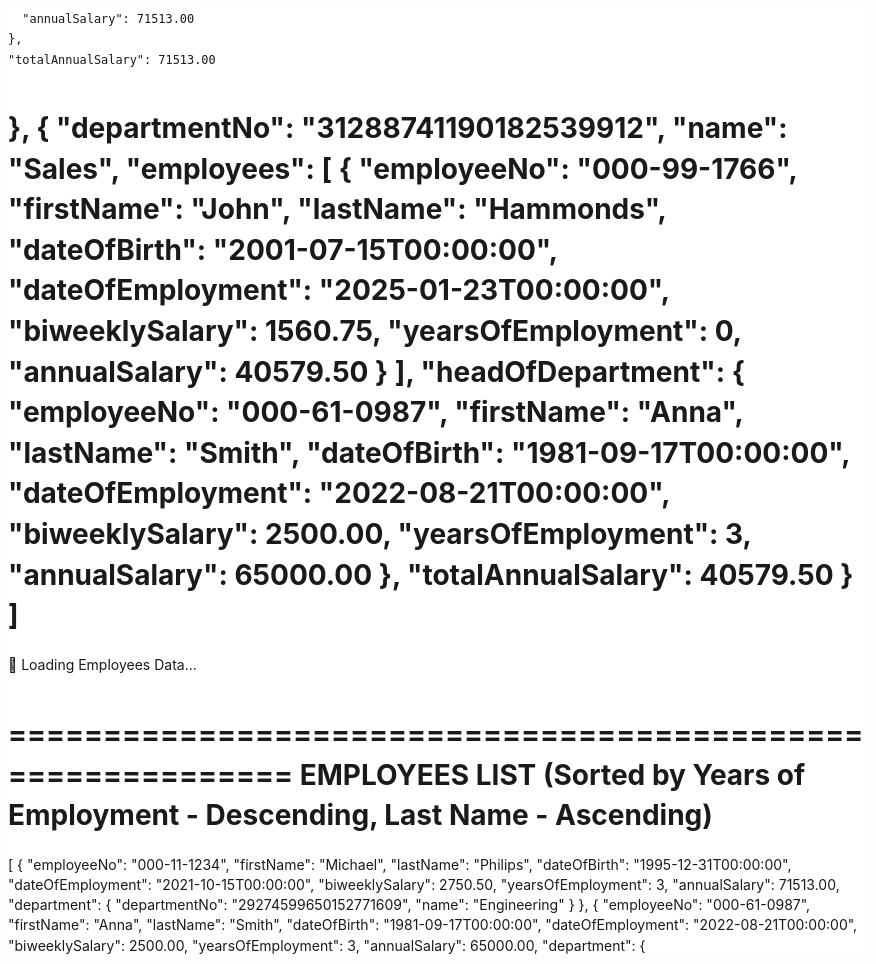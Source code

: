       "annualSalary": 71513.00
    },
    "totalAnnualSalary": 71513.00
  },
  {
    "departmentNo": "31288741190182539912",
    "name": "Sales",
    "employees": [
      {
        "employeeNo": "000-99-1766",
        "firstName": "John",
        "lastName": "Hammonds",
        "dateOfBirth": "2001-07-15T00:00:00",
        "dateOfEmployment": "2025-01-23T00:00:00",
        "biweeklySalary": 1560.75,
        "yearsOfEmployment": 0,
        "annualSalary": 40579.50
      }
    ],
    "headOfDepartment": {
      "employeeNo": "000-61-0987",
      "firstName": "Anna",
      "lastName": "Smith",
      "dateOfBirth": "1981-09-17T00:00:00",
      "dateOfEmployment": "2022-08-21T00:00:00",
      "biweeklySalary": 2500.00,
      "yearsOfEmployment": 3,
      "annualSalary": 65000.00
    },
    "totalAnnualSalary": 40579.50
  }
]
============================================================


👥 Loading Employees Data...

============================================================
 EMPLOYEES LIST (Sorted by Years of Employment - Descending, Last Name - Ascending)
============================================================
[
  {
    "employeeNo": "000-11-1234",
    "firstName": "Michael",
    "lastName": "Philips",
    "dateOfBirth": "1995-12-31T00:00:00",
    "dateOfEmployment": "2021-10-15T00:00:00",
    "biweeklySalary": 2750.50,
    "yearsOfEmployment": 3,
    "annualSalary": 71513.00,
    "department": {
      "departmentNo": "29274599650152771609",
      "name": "Engineering"
    }
  },
  {
    "employeeNo": "000-61-0987",
    "firstName": "Anna",
    "lastName": "Smith",
    "dateOfBirth": "1981-09-17T00:00:00",
    "dateOfEmployment": "2022-08-21T00:00:00",
    "biweeklySalary": 2500.00,
    "yearsOfEmployment": 3,
    "annualSalary": 65000.00,
    "department": {